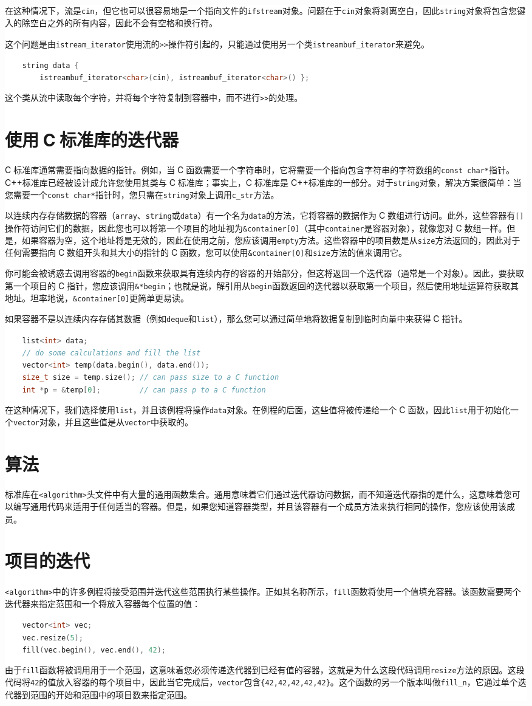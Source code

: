 在这种情况下，流是`cin`，但它也可以很容易地是一个指向文件的`ifstream`对象。问题在于`cin`对象将剥离空白，因此`string`对象将包含您键入的除空白之外的所有内容，因此不会有空格和换行符。

这个问题是由`istream_iterator`使用流的`>>`操作符引起的，只能通过使用另一个类`istreambuf_iterator`来避免。

```cpp
    string data { 
        istreambuf_iterator<char>(cin), istreambuf_iterator<char>() };
```

这个类从流中读取每个字符，并将每个字符复制到容器中，而不进行`>>`的处理。

# 使用 C 标准库的迭代器

C 标准库通常需要指向数据的指针。例如，当 C 函数需要一个字符串时，它将需要一个指向包含字符串的字符数组的`const char*`指针。C++标准库已经被设计成允许您使用其类与 C 标准库；事实上，C 标准库是 C++标准库的一部分。对于`string`对象，解决方案很简单：当您需要一个`const char*`指针时，您只需在`string`对象上调用`c_str`方法。

以连续内存存储数据的容器（`array`、`string`或`data`）有一个名为`data`的方法，它将容器的数据作为 C 数组进行访问。此外，这些容器有`[]`操作符访问它们的数据，因此您也可以将第一个项目的地址视为`&container[0]`（其中`container`是容器对象），就像您对 C 数组一样。但是，如果容器为空，这个地址将是无效的，因此在使用之前，您应该调用`empty`方法。这些容器中的项目数是从`size`方法返回的，因此对于任何需要指向 C 数组开头和其大小的指针的 C 函数，您可以使用`&container[0]`和`size`方法的值来调用它。

你可能会被诱惑去调用容器的`begin`函数来获取具有连续内存的容器的开始部分，但这将返回一个迭代器（通常是一个对象）。因此，要获取第一个项目的 C 指针，您应该调用`&*begin`；也就是说，解引用从`begin`函数返回的迭代器以获取第一个项目，然后使用地址运算符获取其地址。坦率地说，`&container[0]`更简单更易读。

如果容器不是以连续内存存储其数据（例如`deque`和`list`），那么您可以通过简单地将数据复制到临时向量中来获得 C 指针。

```cpp
    list<int> data; 
    // do some calculations and fill the list 
    vector<int> temp(data.begin(), data.end()); 
    size_t size = temp.size(); // can pass size to a C function 
    int *p = &temp[0];         // can pass p to a C function
```

在这种情况下，我们选择使用`list`，并且该例程将操作`data`对象。在例程的后面，这些值将被传递给一个 C 函数，因此`list`用于初始化一个`vector`对象，并且这些值是从`vector`中获取的。

# 算法

标准库在`<algorithm>`头文件中有大量的通用函数集合。通用意味着它们通过迭代器访问数据，而不知道迭代器指的是什么，这意味着您可以编写通用代码来适用于任何适当的容器。但是，如果您知道容器类型，并且该容器有一个成员方法来执行相同的操作，您应该使用该成员。

# 项目的迭代

`<algorithm>`中的许多例程将接受范围并迭代这些范围执行某些操作。正如其名称所示，`fill`函数将使用一个值填充容器。该函数需要两个迭代器来指定范围和一个将放入容器每个位置的值：

```cpp
    vector<int> vec; 
    vec.resize(5); 
    fill(vec.begin(), vec.end(), 42);
```

由于`fill`函数将被调用用于一个范围，这意味着您必须传递迭代器到已经有值的容器，这就是为什么这段代码调用`resize`方法的原因。这段代码将`42`的值放入容器的每个项目中，因此当它完成后，`vector`包含`{42,42,42,42,42}`。这个函数的另一个版本叫做`fill_n`，它通过单个迭代器到范围的开始和范围中的项目数来指定范围。
